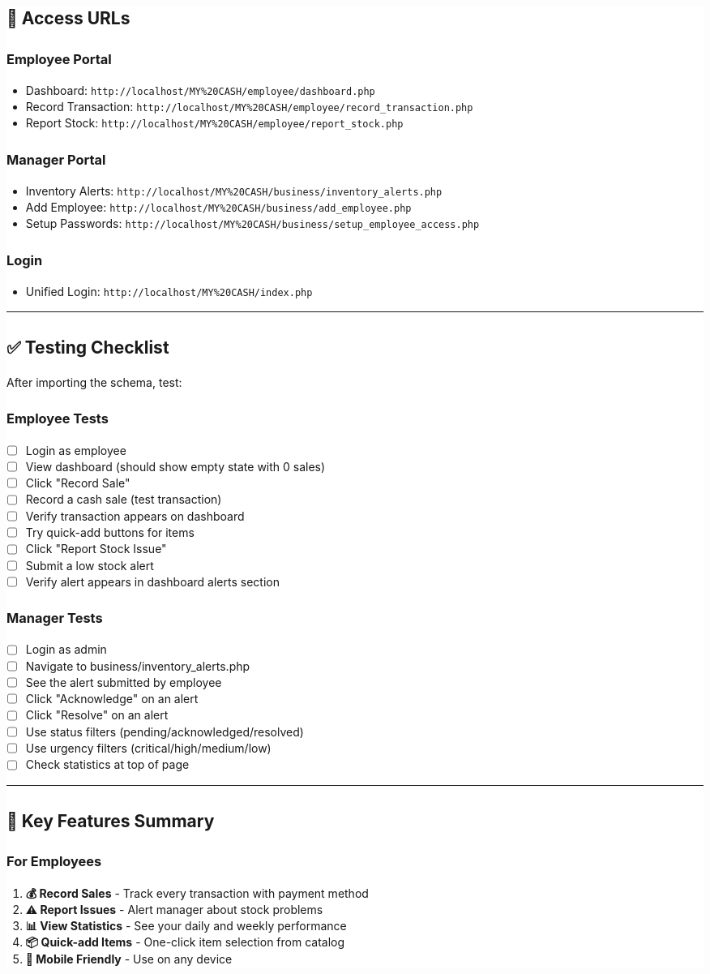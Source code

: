 ## 📱 Access URLs

### Employee Portal
- Dashboard: `http://localhost/MY%20CASH/employee/dashboard.php`
- Record Transaction: `http://localhost/MY%20CASH/employee/record_transaction.php`
- Report Stock: `http://localhost/MY%20CASH/employee/report_stock.php`

### Manager Portal
- Inventory Alerts: `http://localhost/MY%20CASH/business/inventory_alerts.php`
- Add Employee: `http://localhost/MY%20CASH/business/add_employee.php`
- Setup Passwords: `http://localhost/MY%20CASH/business/setup_employee_access.php`

### Login
- Unified Login: `http://localhost/MY%20CASH/index.php`

---

## ✅ Testing Checklist

After importing the schema, test:

### Employee Tests
- [ ] Login as employee
- [ ] View dashboard (should show empty state with 0 sales)
- [ ] Click "Record Sale"
- [ ] Record a cash sale (test transaction)
- [ ] Verify transaction appears on dashboard
- [ ] Try quick-add buttons for items
- [ ] Click "Report Stock Issue"
- [ ] Submit a low stock alert
- [ ] Verify alert appears in dashboard alerts section

### Manager Tests
- [ ] Login as admin
- [ ] Navigate to business/inventory_alerts.php
- [ ] See the alert submitted by employee
- [ ] Click "Acknowledge" on an alert
- [ ] Click "Resolve" on an alert
- [ ] Use status filters (pending/acknowledged/resolved)
- [ ] Use urgency filters (critical/high/medium/low)
- [ ] Check statistics at top of page

---

## 🎯 Key Features Summary

### For Employees
1. **💰 Record Sales** - Track every transaction with payment method
2. **⚠️ Report Issues** - Alert manager about stock problems
3. **📊 View Statistics** - See your daily and weekly performance
4. **📦 Quick-add Items** - One-click item selection from catalog
5. **📱 Mobile Friendly** - Use on any device
